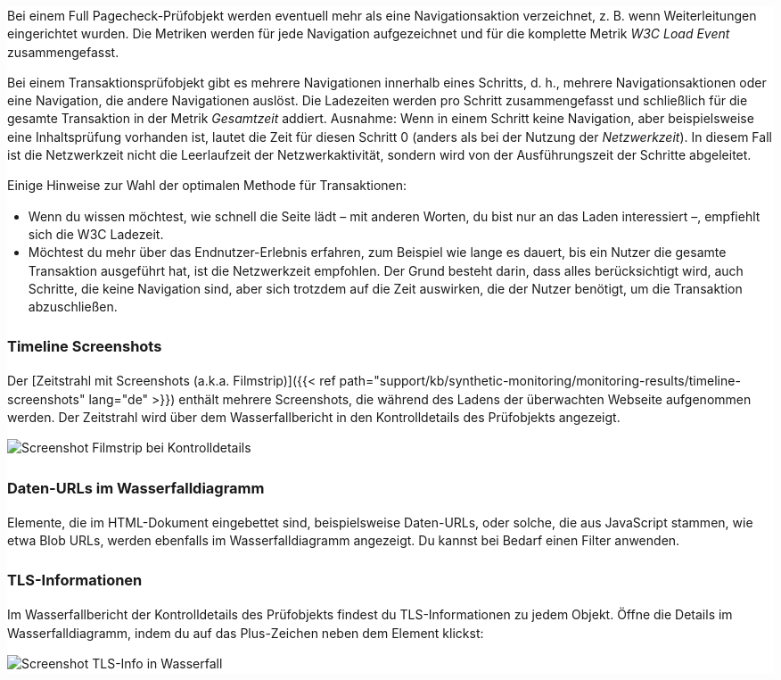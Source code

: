Bei einem Full Pagecheck-Prüfobjekt werden eventuell mehr als eine Navigationsaktion verzeichnet, z. B. wenn Weiterleitungen eingerichtet wurden. Die Metriken werden für jede Navigation aufgezeichnet und für die komplette Metrik *W3C Load Event* zusammengefasst.

Bei einem Transaktionsprüfobjekt gibt es mehrere Navigationen innerhalb eines Schritts, d. h., mehrere Navigationsaktionen oder eine Navigation, die andere Navigationen auslöst. Die Ladezeiten werden pro Schritt zusammengefasst und schließlich für die gesamte Transaktion in der Metrik *Gesamtzeit* addiert.
Ausnahme: Wenn in einem Schritt keine Navigation, aber beispielsweise eine Inhaltsprüfung vorhanden ist, lautet die Zeit für diesen Schritt 0 (anders als bei der Nutzung der *Netzwerkzeit*). In diesem Fall ist die Netzwerkzeit nicht die Leerlaufzeit der Netzwerkaktivität, sondern wird von der Ausführungszeit der Schritte abgeleitet.

Einige Hinweise zur Wahl der optimalen Methode für Transaktionen:

- Wenn du wissen möchtest, wie schnell die Seite lädt – mit anderen Worten, du bist nur an das Laden interessiert –, empfiehlt sich die W3C Ladezeit.
- Möchtest du mehr über das Endnutzer-Erlebnis erfahren, zum Beispiel wie lange es dauert, bis ein Nutzer die gesamte Transaktion ausgeführt hat, ist die Netzwerkzeit empfohlen. Der Grund besteht darin, dass alles berücksichtigt wird, auch Schritte, die keine Navigation sind, aber sich trotzdem auf die Zeit auswirken, die der Nutzer benötigt, um die Transaktion abzuschließen.

### Timeline Screenshots

Der [Zeitstrahl mit Screenshots (a.k.a. Filmstrip)]({{< ref path="support/kb/synthetic-monitoring/monitoring-results/timeline-screenshots" lang="de" >}}) enthält mehrere Screenshots, die während des Ladens der überwachten Webseite aufgenommen werden. Der Zeitstrahl wird über dem Wasserfallbericht in den Kontrolldetails des Prüfobjekts angezeigt.

![Screenshot Filmstrip bei Kontrolldetails](/img/content/scr-filmstrip.min.png)

### Daten-URLs im Wasserfalldiagramm

Elemente, die im HTML-Dokument eingebettet sind, beispielsweise Daten-URLs, oder solche, die aus JavaScript stammen, wie etwa Blob URLs, werden ebenfalls im Wasserfalldiagramm angezeigt. Du kannst bei Bedarf einen Filter anwenden.

### TLS-Informationen

Im Wasserfallbericht der Kontrolldetails des Prüfobjekts findest du TLS-Informationen zu jedem Objekt.
Öffne die Details im Wasserfalldiagramm, indem du auf das Plus-Zeichen neben dem Element klickst:

![Screenshot TLS-Info in Wasserfall](/img/content/scr-TLS-info.min.png)



